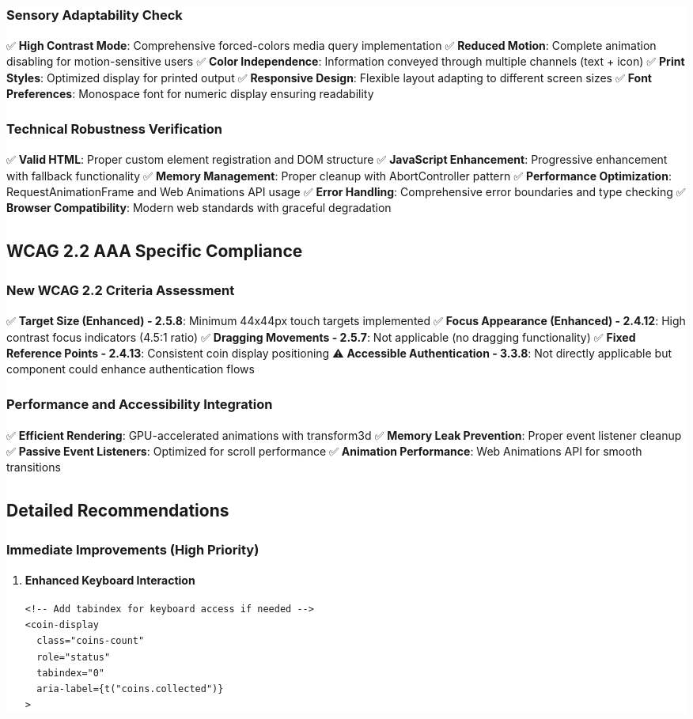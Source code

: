 ### Sensory Adaptability Check

✅ **High Contrast Mode**: Comprehensive forced-colors media query implementation
✅ **Reduced Motion**: Complete animation disabling for motion-sensitive users
✅ **Color Independence**: Information conveyed through multiple channels (text + icon)
✅ **Print Styles**: Optimized display for printed output
✅ **Responsive Design**: Flexible layout adapting to different screen sizes
✅ **Font Preferences**: Monospace font for numeric display ensuring readability

### Technical Robustness Verification

✅ **Valid HTML**: Proper custom element registration and DOM structure
✅ **JavaScript Enhancement**: Progressive enhancement with fallback functionality
✅ **Memory Management**: Proper cleanup with AbortController pattern
✅ **Performance Optimization**: RequestAnimationFrame and Web Animations API usage
✅ **Error Handling**: Comprehensive error boundaries and type checking
✅ **Browser Compatibility**: Modern web standards with graceful degradation

## WCAG 2.2 AAA Specific Compliance

### New WCAG 2.2 Criteria Assessment

✅ **Target Size (Enhanced) - 2.5.8**: Minimum 44x44px touch targets implemented
✅ **Focus Appearance (Enhanced) - 2.4.12**: High contrast focus indicators (4.5:1 ratio)
✅ **Dragging Movements - 2.5.7**: Not applicable (no dragging functionality)
✅ **Fixed Reference Points - 2.4.13**: Consistent coin display positioning
⚠️ **Accessible Authentication - 3.3.8**: Not directly applicable but component could enhance authentication flows

### Performance and Accessibility Integration

✅ **Efficient Rendering**: GPU-accelerated animations with transform3d
✅ **Memory Leak Prevention**: Proper event listener cleanup
✅ **Passive Event Listeners**: Optimized for scroll performance
✅ **Animation Performance**: Web Animations API for smooth transitions

## Detailed Recommendations

### Immediate Improvements (High Priority)

1. **Enhanced Keyboard Interaction**
   ```astro
   <!-- Add tabindex for keyboard access if needed -->
   <coin-display
     class="coins-count"
     role="status"
     tabindex="0"
     aria-label={t("coins.collected")}
   >
   ```
